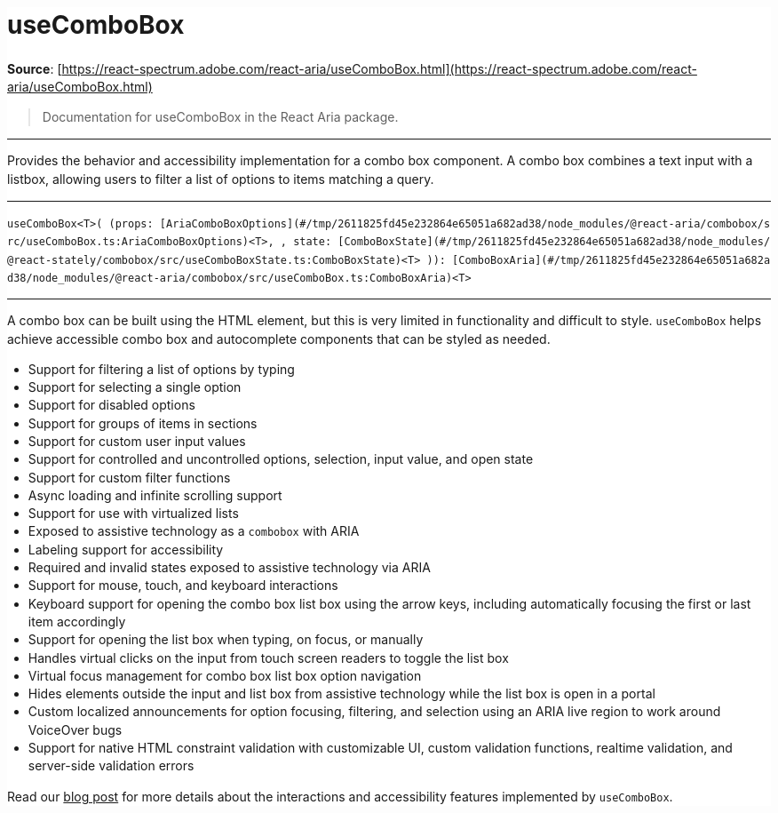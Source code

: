 # useComboBox

**Source**: [https://react-spectrum.adobe.com/react-aria/useComboBox.html](https://react-spectrum.adobe.com/react-aria/useComboBox.html)

> Documentation for useComboBox in the React Aria package.

---

Provides the behavior and accessibility implementation for a combo box component. A combo box combines a text input with a listbox, allowing users to filter a list of options to items matching a query.

* * *

`useComboBox<T>( (props: [AriaComboBoxOptions](#/tmp/2611825fd45e232864e65051a682ad38/node_modules/@react-aria/combobox/src/useComboBox.ts:AriaComboBoxOptions)<T>, , state: [ComboBoxState](#/tmp/2611825fd45e232864e65051a682ad38/node_modules/@react-stately/combobox/src/useComboBoxState.ts:ComboBoxState)<T> )): [ComboBoxAria](#/tmp/2611825fd45e232864e65051a682ad38/node_modules/@react-aria/combobox/src/useComboBox.ts:ComboBoxAria)<T>`

* * *

A combo box can be built using the [<datalist>](https://developer.mozilla.org/en-US/docs/Web/HTML/Element/datalist) HTML element, but this is very limited in functionality and difficult to style. `useComboBox` helps achieve accessible combo box and autocomplete components that can be styled as needed.

-   Support for filtering a list of options by typing
-   Support for selecting a single option
-   Support for disabled options
-   Support for groups of items in sections
-   Support for custom user input values
-   Support for controlled and uncontrolled options, selection, input value, and open state
-   Support for custom filter functions
-   Async loading and infinite scrolling support
-   Support for use with virtualized lists
-   Exposed to assistive technology as a `combobox` with ARIA
-   Labeling support for accessibility
-   Required and invalid states exposed to assistive technology via ARIA
-   Support for mouse, touch, and keyboard interactions
-   Keyboard support for opening the combo box list box using the arrow keys, including automatically focusing the first or last item accordingly
-   Support for opening the list box when typing, on focus, or manually
-   Handles virtual clicks on the input from touch screen readers to toggle the list box
-   Virtual focus management for combo box list box option navigation
-   Hides elements outside the input and list box from assistive technology while the list box is open in a portal
-   Custom localized announcements for option focusing, filtering, and selection using an ARIA live region to work around VoiceOver bugs
-   Support for native HTML constraint validation with customizable UI, custom validation functions, realtime validation, and server-side validation errors

Read our [blog post](https://react-spectrum.adobe.com/blog/building-a-combobox.html) for more details about the interactions and accessibility features implemented by `useComboBox`.
